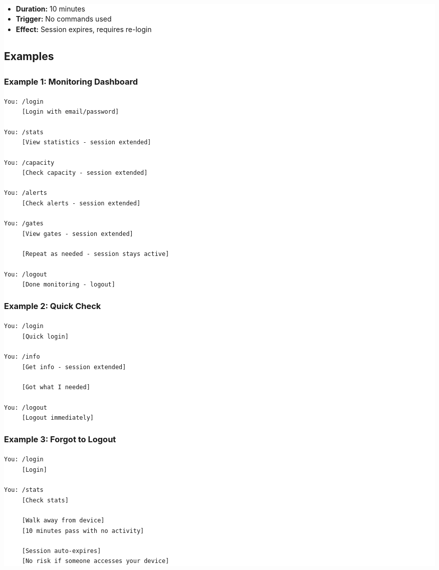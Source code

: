 - **Duration:** 10 minutes
- **Trigger:** No commands used
- **Effect:** Session expires, requires re-login

## Examples

### Example 1: Monitoring Dashboard

```
You: /login
     [Login with email/password]

You: /stats
     [View statistics - session extended]

You: /capacity
     [Check capacity - session extended]

You: /alerts
     [Check alerts - session extended]

You: /gates
     [View gates - session extended]

     [Repeat as needed - session stays active]

You: /logout
     [Done monitoring - logout]
```

### Example 2: Quick Check

```
You: /login
     [Quick login]

You: /info
     [Get info - session extended]

     [Got what I needed]

You: /logout
     [Logout immediately]
```

### Example 3: Forgot to Logout

```
You: /login
     [Login]

You: /stats
     [Check stats]

     [Walk away from device]
     [10 minutes pass with no activity]

     [Session auto-expires]
     [No risk if someone accesses your device]
```
